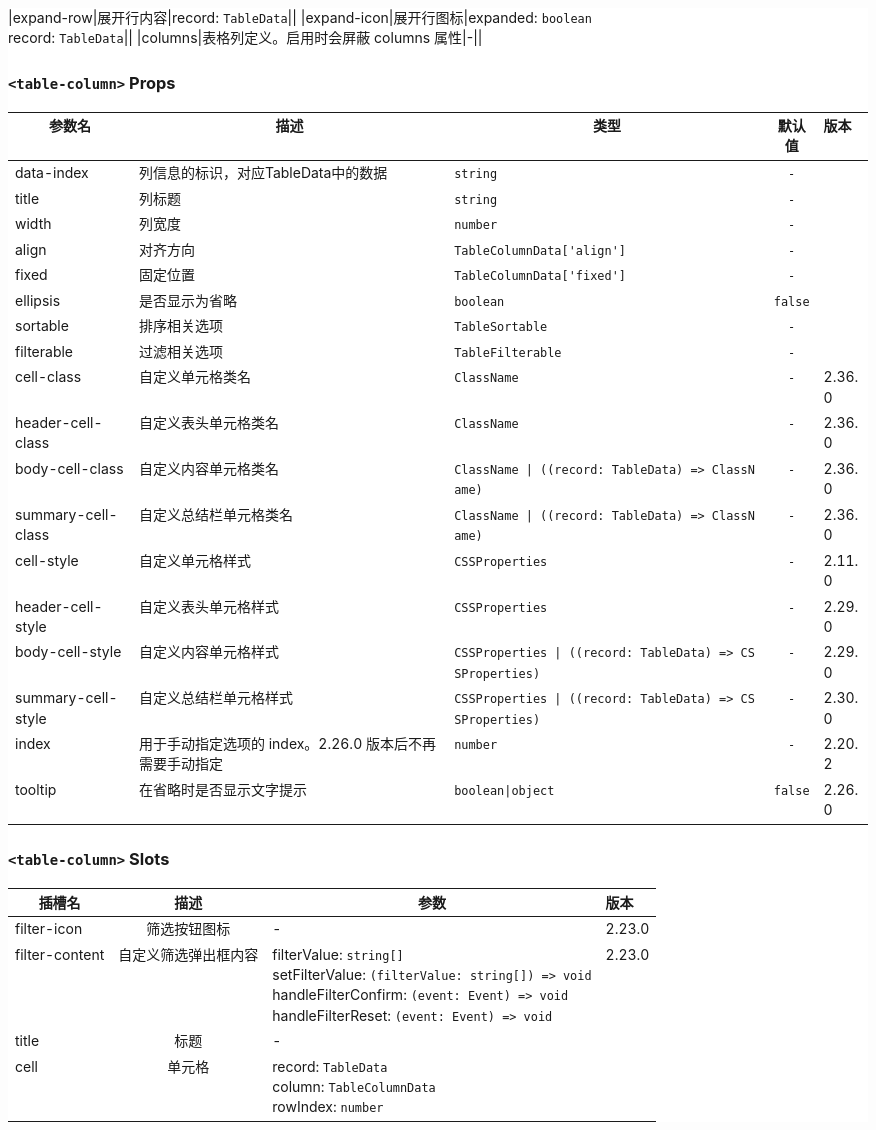 |expand-row|展开行内容|record: `TableData`||
|expand-icon|展开行图标|expanded: `boolean`<br>record: `TableData`||
|columns|表格列定义。启用时会屏蔽 columns 属性|-||




### `<table-column>` Props

|参数名|描述|类型|默认值|版本|
|---|---|---|:---:|:---|
|data-index|列信息的标识，对应TableData中的数据|`string`|`-`||
|title|列标题|`string`|`-`||
|width|列宽度|`number`|`-`||
|align|对齐方向|`TableColumnData['align']`|`-`||
|fixed|固定位置|`TableColumnData['fixed']`|`-`||
|ellipsis|是否显示为省略|`boolean`|`false`||
|sortable|排序相关选项|`TableSortable`|`-`||
|filterable|过滤相关选项|`TableFilterable`|`-`||
|cell-class|自定义单元格类名|`ClassName`|`-`|2.36.0|
|header-cell-class|自定义表头单元格类名|`ClassName`|`-`|2.36.0|
|body-cell-class|自定义内容单元格类名|`ClassName \| ((record: TableData) => ClassName)`|`-`|2.36.0|
|summary-cell-class|自定义总结栏单元格类名|`ClassName \| ((record: TableData) => ClassName)`|`-`|2.36.0|
|cell-style|自定义单元格样式|`CSSProperties`|`-`|2.11.0|
|header-cell-style|自定义表头单元格样式|`CSSProperties`|`-`|2.29.0|
|body-cell-style|自定义内容单元格样式|`CSSProperties \| ((record: TableData) => CSSProperties)`|`-`|2.29.0|
|summary-cell-style|自定义总结栏单元格样式|`CSSProperties \| ((record: TableData) => CSSProperties)`|`-`|2.30.0|
|index|用于手动指定选项的 index。2.26.0 版本后不再需要手动指定|`number`|`-`|2.20.2|
|tooltip|在省略时是否显示文字提示|`boolean\|object`|`false`|2.26.0|
### `<table-column>` Slots

|插槽名|描述|参数|版本|
|---|:---:|---|:---|
|filter-icon|筛选按钮图标|-|2.23.0|
|filter-content|自定义筛选弹出框内容|filterValue: `string[]`<br>setFilterValue: `(filterValue: string[]) => void`<br>handleFilterConfirm: `(event: Event) => void`<br>handleFilterReset: `(event: Event) => void`|2.23.0|
|title|标题|-||
|cell|单元格|record: `TableData`<br>column: `TableColumnData`<br>rowIndex: `number`||
